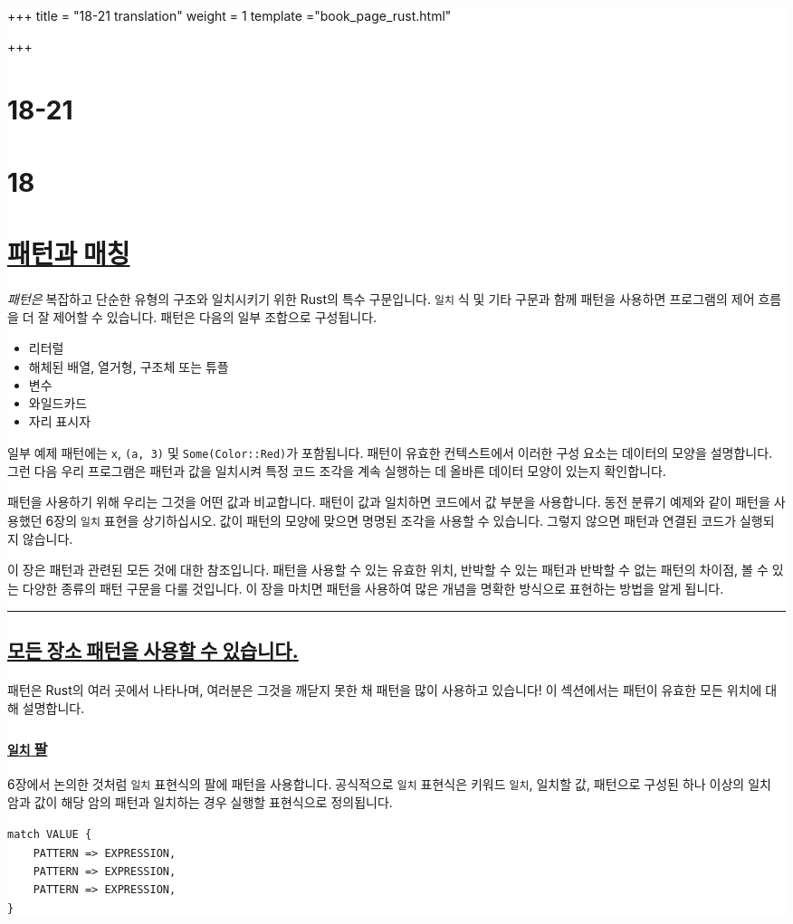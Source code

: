 +++
title = "18-21 translation"
weight = 1
template ="book_page_rust.html"

+++



# 18-21

# 18

# [패턴과 매칭](https://doc.rust-lang.org/book/ch18-00-patterns.html#patterns-and-matching)

*패턴은* 복잡하고 단순한 유형의 구조와 일치시키기 위한 Rust의 특수 구문입니다. `일치` 식 및 기타 구문과 함께 패턴을 사용하면 프로그램의 제어 흐름을 더 잘 제어할 수 있습니다. 패턴은 다음의 일부 조합으로 구성됩니다.

- 리터럴
- 해체된 배열, 열거형, 구조체 또는 튜플
- 변수
- 와일드카드
- 자리 표시자

일부 예제 패턴에는 `x`, `(a, 3)` 및 `Some(Color::Red)`가 포함됩니다. 패턴이 유효한 컨텍스트에서 이러한 구성 요소는 데이터의 모양을 설명합니다. 그런 다음 우리 프로그램은 패턴과 값을 일치시켜 특정 코드 조각을 계속 실행하는 데 올바른 데이터 모양이 있는지 확인합니다.

패턴을 사용하기 위해 우리는 그것을 어떤 값과 비교합니다. 패턴이 값과 일치하면 코드에서 값 부분을 사용합니다. 동전 분류기 예제와 같이 패턴을 사용했던 6장의 `일치` 표현을 상기하십시오. 값이 패턴의 모양에 맞으면 명명된 조각을 사용할 수 있습니다. 그렇지 않으면 패턴과 연결된 코드가 실행되지 않습니다.

이 장은 패턴과 관련된 모든 것에 대한 참조입니다. 패턴을 사용할 수 있는 유효한 위치, 반박할 수 있는 패턴과 반박할 수 없는 패턴의 차이점, 볼 수 있는 다양한 종류의 패턴 구문을 다룰 것입니다. 이 장을 마치면 패턴을 사용하여 많은 개념을 명확한 방식으로 표현하는 방법을 알게 됩니다.

------

## [모든 장소 패턴을 사용할 수 있습니다.](https://doc.rust-lang.org/book/ch18-01-all-the-places-for-patterns.html#all-the-places-patterns-can-be-used)

패턴은 Rust의 여러 곳에서 나타나며, 여러분은 그것을 깨닫지 못한 채 패턴을 많이 사용하고 있습니다! 이 섹션에서는 패턴이 유효한 모든 위치에 대해 설명합니다.

### [`일치` 팔](https://doc.rust-lang.org/book/ch18-01-all-the-places-for-patterns.html#match-arms)

6장에서 논의한 것처럼 `일치` 표현식의 팔에 패턴을 사용합니다. 공식적으로 `일치` 표현식은 키워드 `일치`, 일치할 값, 패턴으로 구성된 하나 이상의 일치 암과 값이 해당 암의 패턴과 일치하는 경우 실행할 표현식으로 정의됩니다.

```text
match VALUE {
    PATTERN => EXPRESSION,
    PATTERN => EXPRESSION,
    PATTERN => EXPRESSION,
}
```
